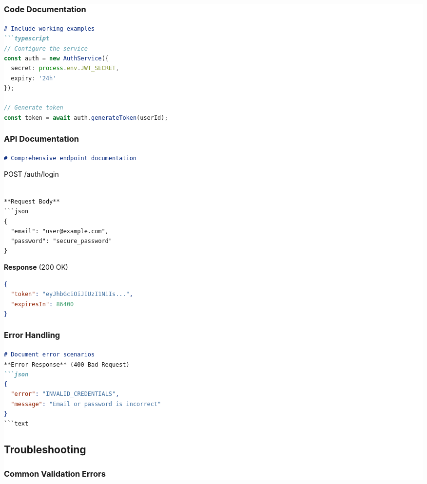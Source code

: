 ### Code Documentation
```markdown
# Include working examples
```typescript
// Configure the service
const auth = new AuthService({
  secret: process.env.JWT_SECRET,
  expiry: '24h'
});

// Generate token
const token = await auth.generateToken(userId);
```

### API Documentation
```markdown
# Comprehensive endpoint documentation
```
POST /auth/login
```

**Request Body**
```json
{
  "email": "user@example.com",
  "password": "secure_password"
}
```

**Response** (200 OK)
```json
{
  "token": "eyJhbGciOiJIUzI1NiIs...",
  "expiresIn": 86400
}
```

### Error Handling
```markdown
# Document error scenarios
**Error Response** (400 Bad Request)
```json
{
  "error": "INVALID_CREDENTIALS",
  "message": "Email or password is incorrect"
}
```text
```

## Troubleshooting

### Common Validation Errors
